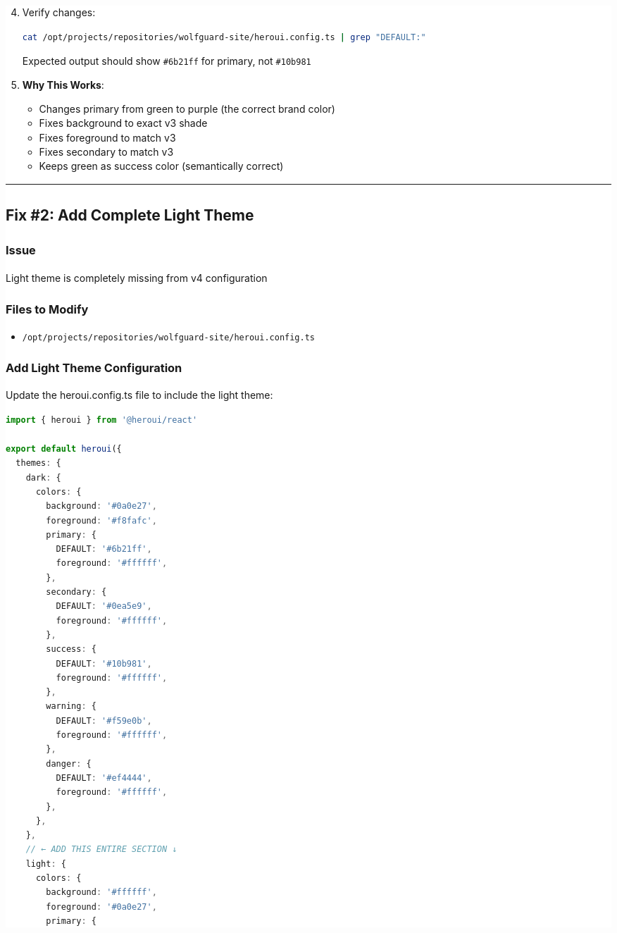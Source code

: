 4. Verify changes:
   ```bash
   cat /opt/projects/repositories/wolfguard-site/heroui.config.ts | grep "DEFAULT:"
   ```

   Expected output should show `#6b21ff` for primary, not `#10b981`

5. **Why This Works**:
   - Changes primary from green to purple (the correct brand color)
   - Fixes background to exact v3 shade
   - Fixes foreground to match v3
   - Fixes secondary to match v3
   - Keeps green as success color (semantically correct)

---

## Fix #2: Add Complete Light Theme

### Issue
Light theme is completely missing from v4 configuration

### Files to Modify
- `/opt/projects/repositories/wolfguard-site/heroui.config.ts`

### Add Light Theme Configuration

Update the heroui.config.ts file to include the light theme:

```typescript
import { heroui } from '@heroui/react'

export default heroui({
  themes: {
    dark: {
      colors: {
        background: '#0a0e27',
        foreground: '#f8fafc',
        primary: {
          DEFAULT: '#6b21ff',
          foreground: '#ffffff',
        },
        secondary: {
          DEFAULT: '#0ea5e9',
          foreground: '#ffffff',
        },
        success: {
          DEFAULT: '#10b981',
          foreground: '#ffffff',
        },
        warning: {
          DEFAULT: '#f59e0b',
          foreground: '#ffffff',
        },
        danger: {
          DEFAULT: '#ef4444',
          foreground: '#ffffff',
        },
      },
    },
    // ← ADD THIS ENTIRE SECTION ↓
    light: {
      colors: {
        background: '#ffffff',
        foreground: '#0a0e27',
        primary: {
```